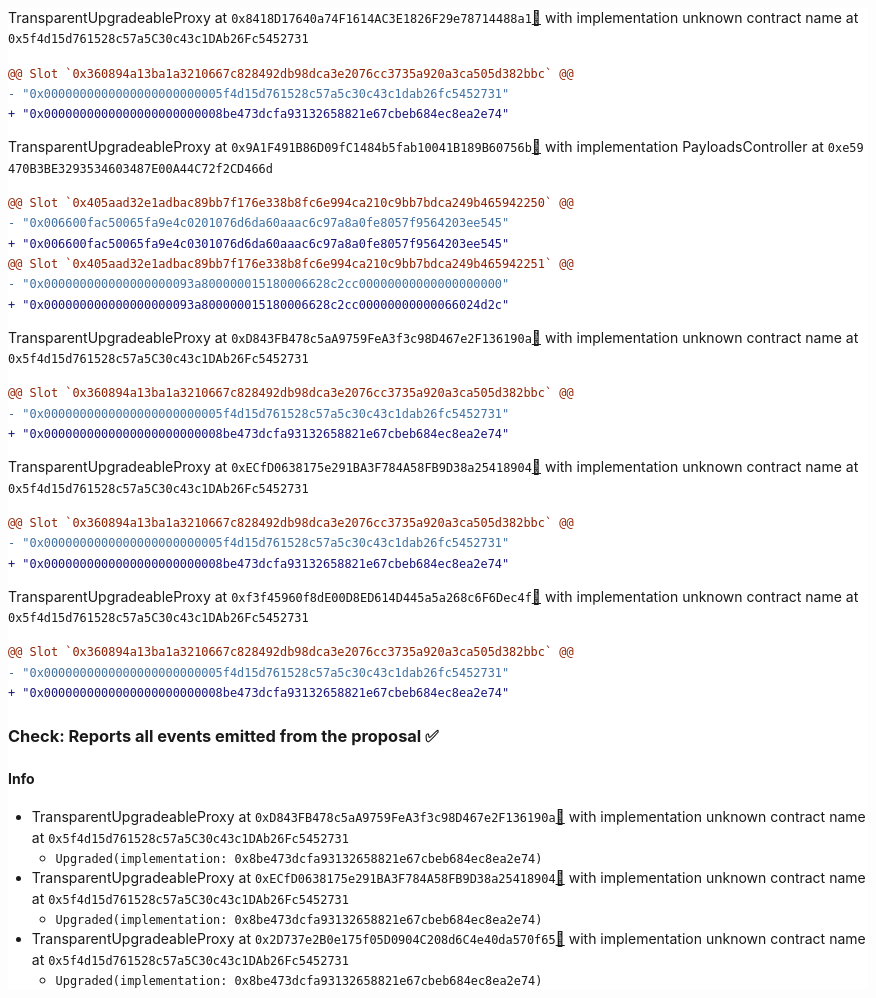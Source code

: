TransparentUpgradeableProxy at `0x8418D17640a74F1614AC3E1826F29e78714488a1`[:ghost:](https://github.com/bgd-labs/aave-address-book "AaveV3Gnosis.ASSETS.EURe.STATA_TOKEN") with implementation unknown contract name at `0x5f4d15d761528c57a5C30c43c1DAb26Fc5452731`
```diff
@@ Slot `0x360894a13ba1a3210667c828492db98dca3e2076cc3735a920a3ca505d382bbc` @@
- "0x0000000000000000000000005f4d15d761528c57a5c30c43c1dab26fc5452731"
+ "0x0000000000000000000000008be473dcfa93132658821e67cbeb684ec8ea2e74"
```

TransparentUpgradeableProxy at `0x9A1F491B86D09fC1484b5fab10041B189B60756b`[:ghost:](https://github.com/bgd-labs/aave-address-book "GovernanceV3Gnosis.PAYLOADS_CONTROLLER") with implementation PayloadsController at `0xe59470B3BE3293534603487E00A44C72f2CD466d`
```diff
@@ Slot `0x405aad32e1adbac89bb7f176e338b8fc6e994ca210c9bb7bdca249b465942250` @@
- "0x006600fac50065fa9e4c0201076d6da60aaac6c97a8a0fe8057f9564203ee545"
+ "0x006600fac50065fa9e4c0301076d6da60aaac6c97a8a0fe8057f9564203ee545"
@@ Slot `0x405aad32e1adbac89bb7f176e338b8fc6e994ca210c9bb7bdca249b465942251` @@
- "0x000000000000000000093a800000015180006628c2cc00000000000000000000"
+ "0x000000000000000000093a800000015180006628c2cc00000000000066024d2c"
```

TransparentUpgradeableProxy at `0xD843FB478c5aA9759FeA3f3c98D467e2F136190a`[:ghost:](https://github.com/bgd-labs/aave-address-book "AaveV3Gnosis.ASSETS.WETH.STATA_TOKEN") with implementation unknown contract name at `0x5f4d15d761528c57a5C30c43c1DAb26Fc5452731`
```diff
@@ Slot `0x360894a13ba1a3210667c828492db98dca3e2076cc3735a920a3ca505d382bbc` @@
- "0x0000000000000000000000005f4d15d761528c57a5c30c43c1dab26fc5452731"
+ "0x0000000000000000000000008be473dcfa93132658821e67cbeb684ec8ea2e74"
```

TransparentUpgradeableProxy at `0xECfD0638175e291BA3F784A58FB9D38a25418904`[:ghost:](https://github.com/bgd-labs/aave-address-book "AaveV3Gnosis.ASSETS.wstETH.STATA_TOKEN") with implementation unknown contract name at `0x5f4d15d761528c57a5C30c43c1DAb26Fc5452731`
```diff
@@ Slot `0x360894a13ba1a3210667c828492db98dca3e2076cc3735a920a3ca505d382bbc` @@
- "0x0000000000000000000000005f4d15d761528c57a5c30c43c1dab26fc5452731"
+ "0x0000000000000000000000008be473dcfa93132658821e67cbeb684ec8ea2e74"
```

TransparentUpgradeableProxy at `0xf3f45960f8dE00D8ED614D445a5a268c6F6Dec4f`[:ghost:](https://github.com/bgd-labs/aave-address-book "AaveV3Gnosis.ASSETS.sDAI.STATA_TOKEN") with implementation unknown contract name at `0x5f4d15d761528c57a5C30c43c1DAb26Fc5452731`
```diff
@@ Slot `0x360894a13ba1a3210667c828492db98dca3e2076cc3735a920a3ca505d382bbc` @@
- "0x0000000000000000000000005f4d15d761528c57a5c30c43c1dab26fc5452731"
+ "0x0000000000000000000000008be473dcfa93132658821e67cbeb684ec8ea2e74"
```


### Check: Reports all events emitted from the proposal :white_check_mark:

#### Info

- TransparentUpgradeableProxy at `0xD843FB478c5aA9759FeA3f3c98D467e2F136190a`[:ghost:](https://github.com/bgd-labs/aave-address-book "AaveV3Gnosis.ASSETS.WETH.STATA_TOKEN") with implementation unknown contract name at `0x5f4d15d761528c57a5C30c43c1DAb26Fc5452731`
  - `Upgraded(implementation: 0x8be473dcfa93132658821e67cbeb684ec8ea2e74)`
- TransparentUpgradeableProxy at `0xECfD0638175e291BA3F784A58FB9D38a25418904`[:ghost:](https://github.com/bgd-labs/aave-address-book "AaveV3Gnosis.ASSETS.wstETH.STATA_TOKEN") with implementation unknown contract name at `0x5f4d15d761528c57a5C30c43c1DAb26Fc5452731`
  - `Upgraded(implementation: 0x8be473dcfa93132658821e67cbeb684ec8ea2e74)`
- TransparentUpgradeableProxy at `0x2D737e2B0e175f05D0904C208d6C4e40da570f65`[:ghost:](https://github.com/bgd-labs/aave-address-book "AaveV3Gnosis.ASSETS.GNO.STATA_TOKEN") with implementation unknown contract name at `0x5f4d15d761528c57a5C30c43c1DAb26Fc5452731`
  - `Upgraded(implementation: 0x8be473dcfa93132658821e67cbeb684ec8ea2e74)`
